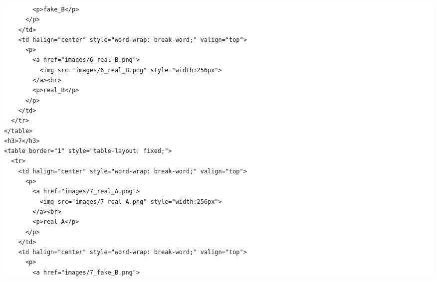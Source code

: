             <p>fake_B</p>
          </p>
        </td>
        <td halign="center" style="word-wrap: break-word;" valign="top">
          <p>
            <a href="images/6_real_B.png">
              <img src="images/6_real_B.png" style="width:256px">
            </a><br>
            <p>real_B</p>
          </p>
        </td>
      </tr>
    </table>
    <h3>7</h3>
    <table border="1" style="table-layout: fixed;">
      <tr>
        <td halign="center" style="word-wrap: break-word;" valign="top">
          <p>
            <a href="images/7_real_A.png">
              <img src="images/7_real_A.png" style="width:256px">
            </a><br>
            <p>real_A</p>
          </p>
        </td>
        <td halign="center" style="word-wrap: break-word;" valign="top">
          <p>
            <a href="images/7_fake_B.png">